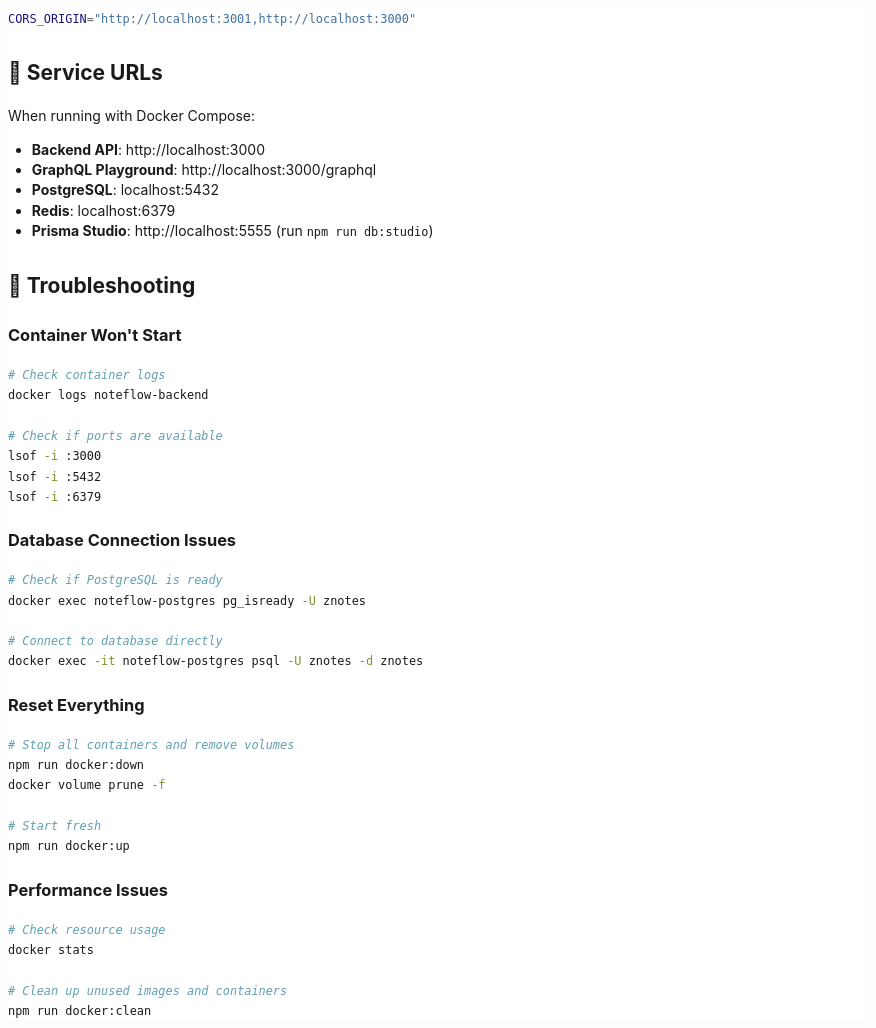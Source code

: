```bash
CORS_ORIGIN="http://localhost:3001,http://localhost:3000"
```

## 🔗 Service URLs

When running with Docker Compose:

- **Backend API**: http://localhost:3000
- **GraphQL Playground**: http://localhost:3000/graphql
- **PostgreSQL**: localhost:5432
- **Redis**: localhost:6379
- **Prisma Studio**: http://localhost:5555 (run `npm run db:studio`)

## 🐛 Troubleshooting

### Container Won't Start

```bash
# Check container logs
docker logs noteflow-backend

# Check if ports are available
lsof -i :3000
lsof -i :5432
lsof -i :6379
```

### Database Connection Issues

```bash
# Check if PostgreSQL is ready
docker exec noteflow-postgres pg_isready -U znotes

# Connect to database directly
docker exec -it noteflow-postgres psql -U znotes -d znotes
```

### Reset Everything

```bash
# Stop all containers and remove volumes
npm run docker:down
docker volume prune -f

# Start fresh
npm run docker:up
```

### Performance Issues

```bash
# Check resource usage
docker stats

# Clean up unused images and containers
npm run docker:clean
```
